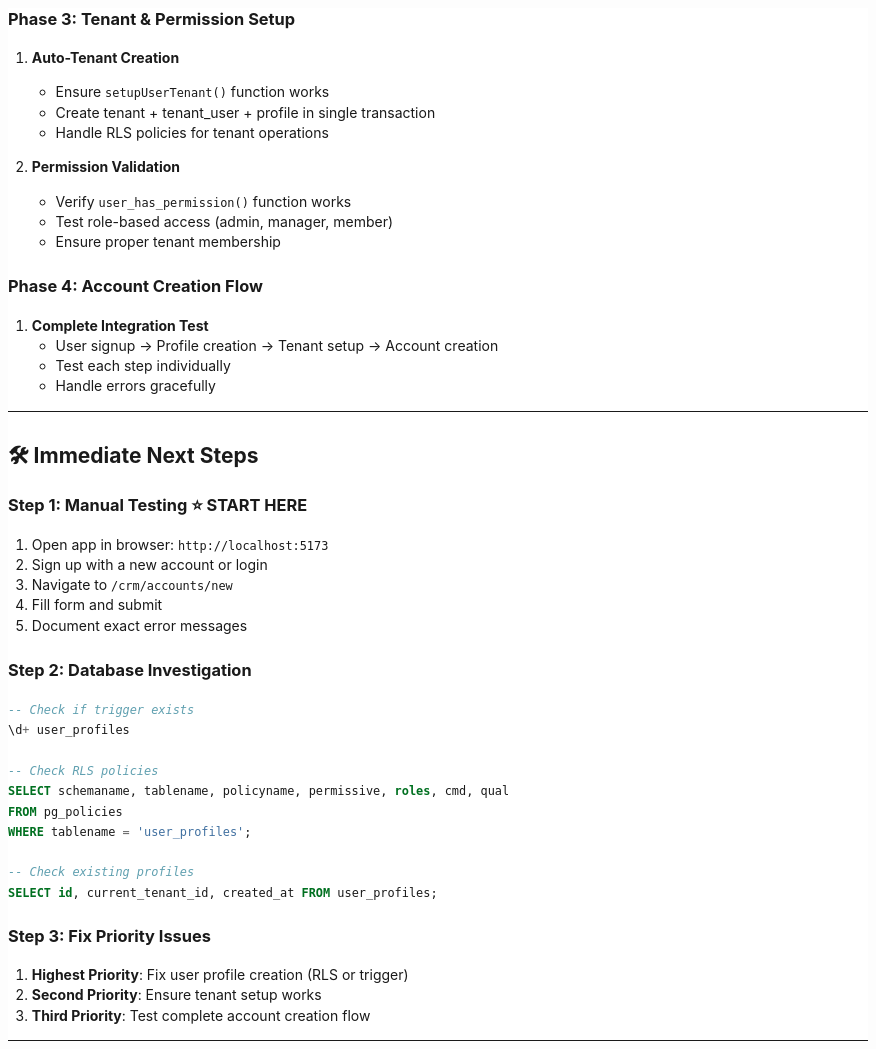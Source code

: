 ### **Phase 3: Tenant & Permission Setup**

1. **Auto-Tenant Creation**
   - Ensure `setupUserTenant()` function works
   - Create tenant + tenant_user + profile in single transaction
   - Handle RLS policies for tenant operations

2. **Permission Validation**
   - Verify `user_has_permission()` function works
   - Test role-based access (admin, manager, member)
   - Ensure proper tenant membership

### **Phase 4: Account Creation Flow**

1. **Complete Integration Test**
   - User signup → Profile creation → Tenant setup → Account creation
   - Test each step individually
   - Handle errors gracefully

---

## 🛠️ **Immediate Next Steps**

### **Step 1: Manual Testing** ⭐ **START HERE**
1. Open app in browser: `http://localhost:5173`
2. Sign up with a new account or login
3. Navigate to `/crm/accounts/new`
4. Fill form and submit
5. Document exact error messages

### **Step 2: Database Investigation**
```sql
-- Check if trigger exists
\d+ user_profiles

-- Check RLS policies
SELECT schemaname, tablename, policyname, permissive, roles, cmd, qual 
FROM pg_policies 
WHERE tablename = 'user_profiles';

-- Check existing profiles
SELECT id, current_tenant_id, created_at FROM user_profiles;
```

### **Step 3: Fix Priority Issues**
1. **Highest Priority**: Fix user profile creation (RLS or trigger)
2. **Second Priority**: Ensure tenant setup works
3. **Third Priority**: Test complete account creation flow

---
